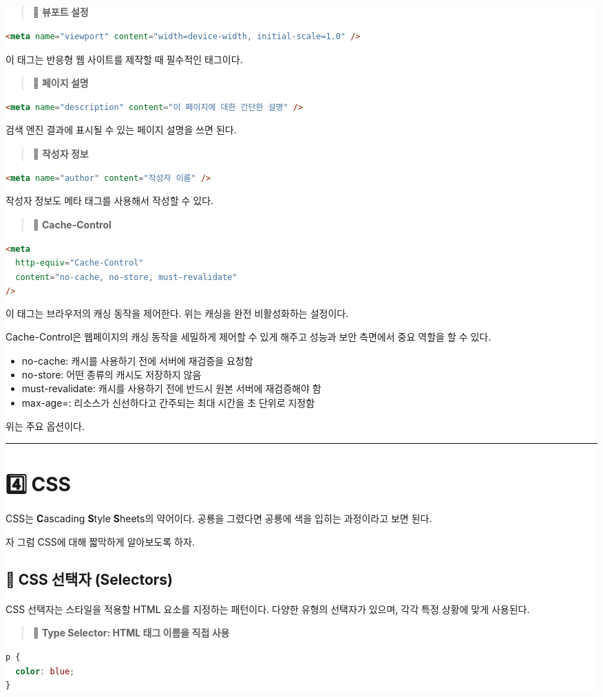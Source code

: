 > 🍩 **뷰포트 설정**

```html
<meta name="viewport" content="width=device-width, initial-scale=1.0" />
```

이 태그는 반응형 웹 사이트를 제작할 때 필수적인 태그이다.

> 🍩 **페이지 설명**

```html
<meta name="description" content="이 페이지에 대한 간단한 설명" />
```

검색 엔진 결과에 표시될 수 있는 페이지 설명을 쓰면 된다.

> 🍩 **작성자 정보**

```html
<meta name="author" content="작성자 이름" />
```

작성자 정보도 메타 태그를 사용해서 작성할 수 있다.

> 🍩 **Cache-Control**

```html
<meta
  http-equiv="Cache-Control"
  content="no-cache, no-store, must-revalidate"
/>
```

이 태그는 브라우저의 캐싱 동작을 제어한다. 위는 캐싱을 완전 비활성화하는 설정이다.

Cache-Control은 웹페이지의 캐싱 동작을 세밀하게 제어할 수 있게 해주고 성능과 보안 측면에서 중요 역할을 할 수 있다.

- no-cache: 캐시를 사용하기 전에 서버에 재검증을 요청함
- no-store: 어떤 종류의 캐시도 저장하지 않음
- must-revalidate: 캐시를 사용하기 전에 반드시 원본 서버에 재검증해야 함
- max-age=<seconds>: 리소스가 신선하다고 간주되는 최대 시간을 초 단위로 지정함

위는 주요 옵션이다.

---

# 4️⃣ CSS

CSS는 **C**ascading **S**tyle **S**heets의 약어이다. 공룡을 그렸다면 공룡에 색을 입히는 과정이라고 보면 된다.

자 그럼 CSS에 대해 짧막하게 알아보도록 하자.

## 🍬 CSS 선택자 (Selectors)

CSS 선택자는 스타일을 적용할 HTML 요소를 지정하는 패턴이다. 다양한 유형의 선택자가 있으며, 각각 특정 상황에 맞게 사용된다.

> 🍩 **Type Selector: HTML 태그 이름을 직접 사용**

```css
p {
  color: blue;
}
```
